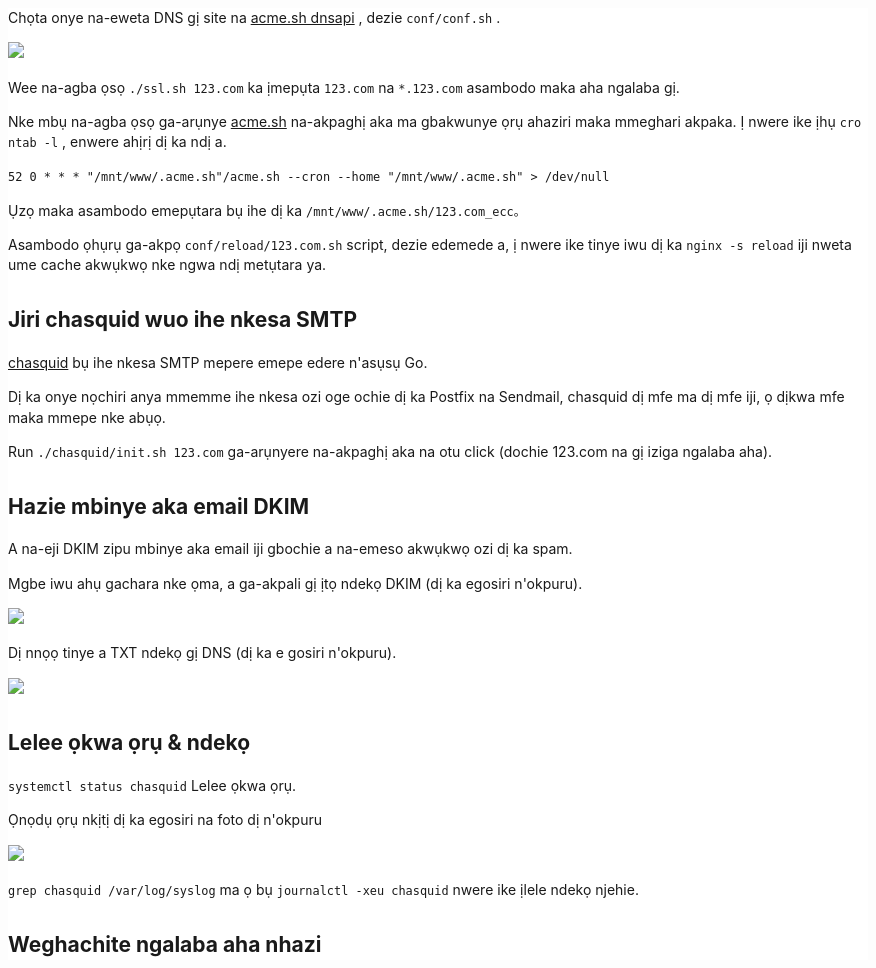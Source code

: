 Chọta onye na-eweta DNS gị site na [acme.sh dnsapi](https://github.com/acmesh-official/acme.sh/wiki/dnsapi) , dezie `conf/conf.sh` .

![](https://pub-b8db533c86124200a9d799bf3ba88099.r2.dev/2023/03/Qjq1C1i.webp)

Wee na-agba ọsọ `./ssl.sh 123.com` ka ịmepụta `123.com` na `*.123.com` asambodo maka aha ngalaba gị.

Nke mbụ na-agba ọsọ ga-arụnye [acme.sh](https://github.com/acmesh-official/acme.sh) na-akpaghị aka ma gbakwunye ọrụ ahaziri maka mmeghari akpaka. Ị nwere ike ịhụ `crontab -l` , enwere ahịrị dị ka ndị a.

```
52 0 * * * "/mnt/www/.acme.sh"/acme.sh --cron --home "/mnt/www/.acme.sh" > /dev/null
```

Ụzọ maka asambodo emepụtara bụ ihe dị ka `/mnt/www/.acme.sh/123.com_ecc。`

Asambodo ọhụrụ ga-akpọ `conf/reload/123.com.sh` script, dezie edemede a, ị nwere ike tinye iwu dị ka `nginx -s reload` iji nweta ume cache akwụkwọ nke ngwa ndị metụtara ya.

## Jiri chasquid wuo ihe nkesa SMTP

[chasquid](https://github.com/albertito/chasquid) bụ ihe nkesa SMTP mepere emepe edere n'asụsụ Go.

Dị ka onye nọchiri anya mmemme ihe nkesa ozi oge ochie dị ka Postfix na Sendmail, chasquid dị mfe ma dị mfe iji, ọ dịkwa mfe maka mmepe nke abụọ.

Run `./chasquid/init.sh 123.com` ga-arụnyere na-akpaghị aka na otu click (dochie 123.com na gị iziga ngalaba aha).

## Hazie mbinye aka email DKIM

A na-eji DKIM zipu mbinye aka email iji gbochie a na-emeso akwụkwọ ozi dị ka spam.

Mgbe iwu ahụ gachara nke ọma, a ga-akpali gị ịtọ ndekọ DKIM (dị ka egosiri n'okpuru).

![](https://pub-b8db533c86124200a9d799bf3ba88099.r2.dev/2023/03/LJWGsmI.webp)

Dị nnọọ tinye a TXT ndekọ gị DNS (dị ka e gosiri n'okpuru).

![](https://pub-b8db533c86124200a9d799bf3ba88099.r2.dev/2023/03/0szKWqV.webp)

## Lelee ọkwa ọrụ & ndekọ

 `systemctl status chasquid` Lelee ọkwa ọrụ.

Ọnọdụ ọrụ nkịtị dị ka egosiri na foto dị n'okpuru

![](https://pub-b8db533c86124200a9d799bf3ba88099.r2.dev/2023/03/CAwyY4E.webp)

 `grep chasquid /var/log/syslog` ma ọ bụ `journalctl -xeu chasquid` nwere ike ịlele ndekọ njehie.

## Weghachite ngalaba aha nhazi
